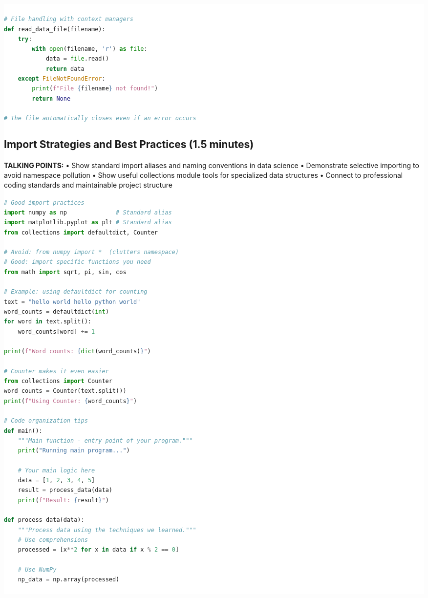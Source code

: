 ```python

# File handling with context managers
def read_data_file(filename):
    try:
        with open(filename, 'r') as file:
            data = file.read()
            return data
    except FileNotFoundError:
        print(f"File {filename} not found!")
        return None

# The file automatically closes even if an error occurs
```

## Import Strategies and Best Practices (1.5 minutes)

**TALKING POINTS:**
• Show standard import aliases and naming conventions in data science
• Demonstrate selective importing to avoid namespace pollution
• Show useful collections module tools for specialized data structures
• Connect to professional coding standards and maintainable project structure

```python
# Good import practices
import numpy as np              # Standard alias
import matplotlib.pyplot as plt # Standard alias
from collections import defaultdict, Counter

# Avoid: from numpy import *  (clutters namespace)
# Good: import specific functions you need
from math import sqrt, pi, sin, cos

# Example: using defaultdict for counting
text = "hello world hello python world"
word_counts = defaultdict(int)
for word in text.split():
    word_counts[word] += 1

print(f"Word counts: {dict(word_counts)}")

# Counter makes it even easier
from collections import Counter
word_counts = Counter(text.split())
print(f"Using Counter: {word_counts}")

# Code organization tips
def main():
    """Main function - entry point of your program."""
    print("Running main program...")
    
    # Your main logic here
    data = [1, 2, 3, 4, 5]
    result = process_data(data)
    print(f"Result: {result}")

def process_data(data):
    """Process data using the techniques we learned."""
    # Use comprehensions
    processed = [x**2 for x in data if x % 2 == 0]
    
    # Use NumPy
    np_data = np.array(processed)
    
```